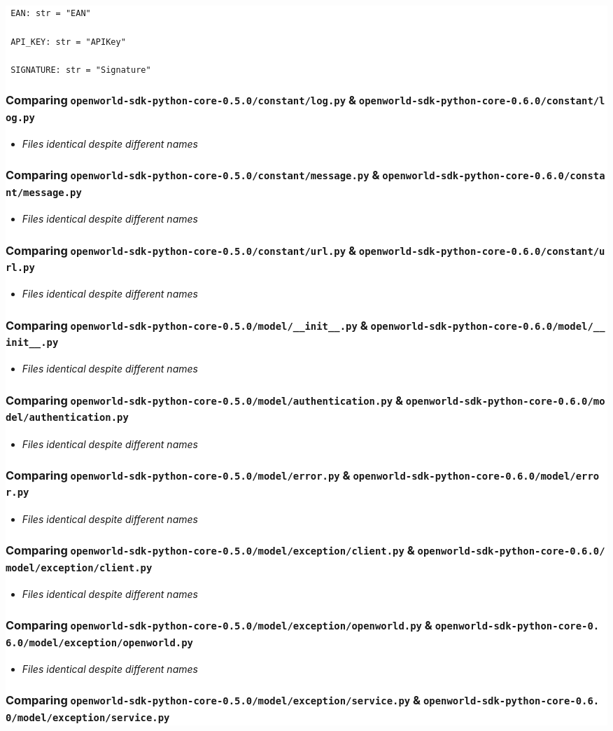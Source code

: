 ```diff
 EAN: str = "EAN"
 
 API_KEY: str = "APIKey"
 
 SIGNATURE: str = "Signature"
```

### Comparing `openworld-sdk-python-core-0.5.0/constant/log.py` & `openworld-sdk-python-core-0.6.0/constant/log.py`

 * *Files identical despite different names*

### Comparing `openworld-sdk-python-core-0.5.0/constant/message.py` & `openworld-sdk-python-core-0.6.0/constant/message.py`

 * *Files identical despite different names*

### Comparing `openworld-sdk-python-core-0.5.0/constant/url.py` & `openworld-sdk-python-core-0.6.0/constant/url.py`

 * *Files identical despite different names*

### Comparing `openworld-sdk-python-core-0.5.0/model/__init__.py` & `openworld-sdk-python-core-0.6.0/model/__init__.py`

 * *Files identical despite different names*

### Comparing `openworld-sdk-python-core-0.5.0/model/authentication.py` & `openworld-sdk-python-core-0.6.0/model/authentication.py`

 * *Files identical despite different names*

### Comparing `openworld-sdk-python-core-0.5.0/model/error.py` & `openworld-sdk-python-core-0.6.0/model/error.py`

 * *Files identical despite different names*

### Comparing `openworld-sdk-python-core-0.5.0/model/exception/client.py` & `openworld-sdk-python-core-0.6.0/model/exception/client.py`

 * *Files identical despite different names*

### Comparing `openworld-sdk-python-core-0.5.0/model/exception/openworld.py` & `openworld-sdk-python-core-0.6.0/model/exception/openworld.py`

 * *Files identical despite different names*

### Comparing `openworld-sdk-python-core-0.5.0/model/exception/service.py` & `openworld-sdk-python-core-0.6.0/model/exception/service.py`
